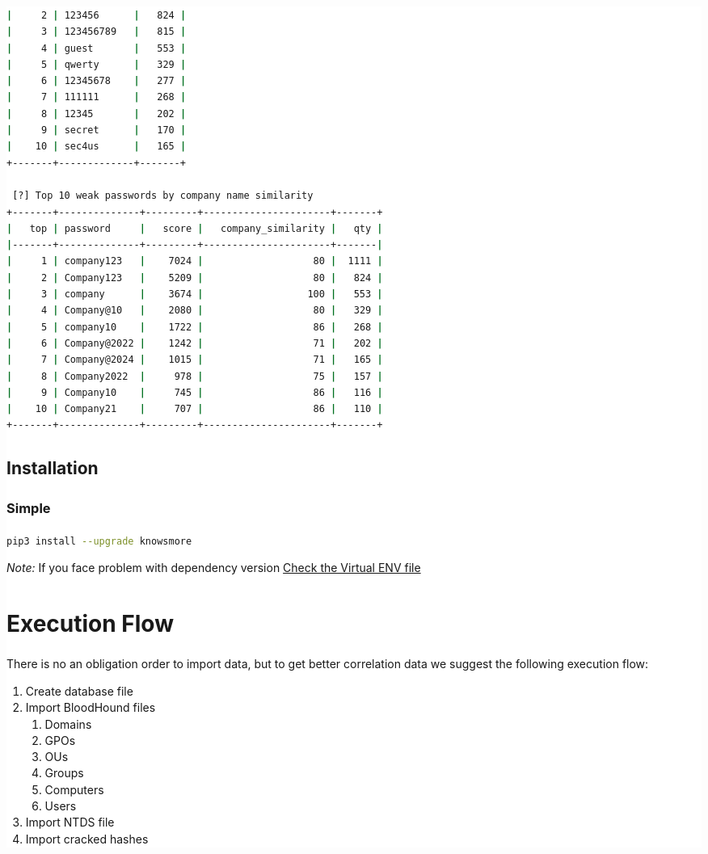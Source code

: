 ```bash
|     2 | 123456      |   824 |
|     3 | 123456789   |   815 |
|     4 | guest       |   553 |
|     5 | qwerty      |   329 |
|     6 | 12345678    |   277 |
|     7 | 111111      |   268 |
|     8 | 12345       |   202 |
|     9 | secret      |   170 |
|    10 | sec4us      |   165 |
+-------+-------------+-------+

 [?] Top 10 weak passwords by company name similarity
+-------+--------------+---------+----------------------+-------+
|   top | password     |   score |   company_similarity |   qty |
|-------+--------------+---------+----------------------+-------|
|     1 | company123   |    7024 |                   80 |  1111 |
|     2 | Company123   |    5209 |                   80 |   824 |
|     3 | company      |    3674 |                  100 |   553 |
|     4 | Company@10   |    2080 |                   80 |   329 |
|     5 | company10    |    1722 |                   86 |   268 |
|     6 | Company@2022 |    1242 |                   71 |   202 |
|     7 | Company@2024 |    1015 |                   71 |   165 |
|     8 | Company2022  |     978 |                   75 |   157 |
|     9 | Company10    |     745 |                   86 |   116 |
|    10 | Company21    |     707 |                   86 |   110 |
+-------+--------------+---------+----------------------+-------+

```

## Installation

### Simple

```bash
pip3 install --upgrade knowsmore
```

*Note:* If you face problem with dependency version [Check the Virtual ENV file](PYVENV.md)

# Execution Flow

There is no an obligation order to import data, but to get better correlation data we suggest the following execution flow:

1. Create database file
2. Import BloodHound files
   1. Domains
   2. GPOs
   3. OUs
   4. Groups
   5. Computers
   6. Users
3. Import NTDS file
4. Import cracked hashes
